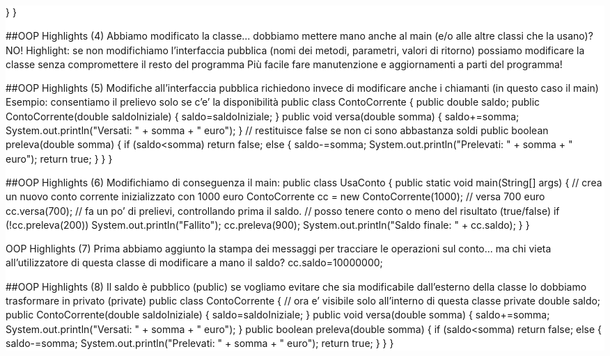 } }
                                                                      
##OOP Highlights (4)
Abbiamo modificato la classe... dobbiamo mettere mano anche al main (e/o alle altre classi che la usano)?
NO!
Highlight: se non modifichiamo l’interfaccia pubblica (nomi dei metodi, parametri, valori di ritorno) possiamo modificare la classe senza compromettere il resto del programma
Più facile fare manutenzione e aggiornamenti a parti del programma!
                        
##OOP Highlights (5)
Modifiche all’interfaccia pubblica richiedono invece di modificare anche i chiamanti (in questo caso il main)
Esempio: consentiamo il prelievo solo se c’e’ la disponibilità
public class ContoCorrente {
public double saldo;
public ContoCorrente(double saldoIniziale) { saldo=saldoIniziale;
}
public void versa(double somma) {
saldo+=somma;
System.out.println("Versati: " + somma + " euro");
}
// restituisce false se non ci sono abbastanza soldi
public boolean preleva(double somma) { if (saldo<somma) return false;
else {
saldo-=somma;
System.out.println("Prelevati: " + somma + " euro"); return true;
} }
                                                     }
                        
##OOP Highlights (6)
Modifichiamo di conseguenza il main: public class UsaConto {
public static void main(String[] args) {
// crea un nuovo conto corrente inizializzato con 1000 euro
ContoCorrente cc = new ContoCorrente(1000); // versa 700 euro
cc.versa(700);
// fa un po’ di prelievi, controllando prima il saldo. // posso tenere conto o meno del risultato (true/false) if (!cc.preleva(200)) System.out.println("Fallito"); cc.preleva(900);
System.out.println("Saldo finale: " + cc.saldo); }
}
                                                                  
OOP Highlights (7)
Prima abbiamo aggiunto la stampa dei messaggi per tracciare le operazioni sul conto...
ma chi vieta all’utilizzatore di questa classe di modificare a mano il saldo?
                              cc.saldo=10000000;
         
##OOP Highlights (8)
Il saldo è pubblico (public)
se vogliamo evitare che sia modificabile dall’esterno della classe lo dobbiamo trasformare in privato (private)
public class ContoCorrente {
// ora e’ visibile solo all’interno di questa classe
private double saldo;
public ContoCorrente(double saldoIniziale) { saldo=saldoIniziale;
}
public void versa(double somma) {
saldo+=somma;
System.out.println("Versati: " + somma + " euro");
}
public boolean preleva(double somma) { if (saldo<somma) return false;
else {
saldo-=somma;
System.out.println("Prelevati: " + somma + " euro"); return true;
} }
                                                     }
                        